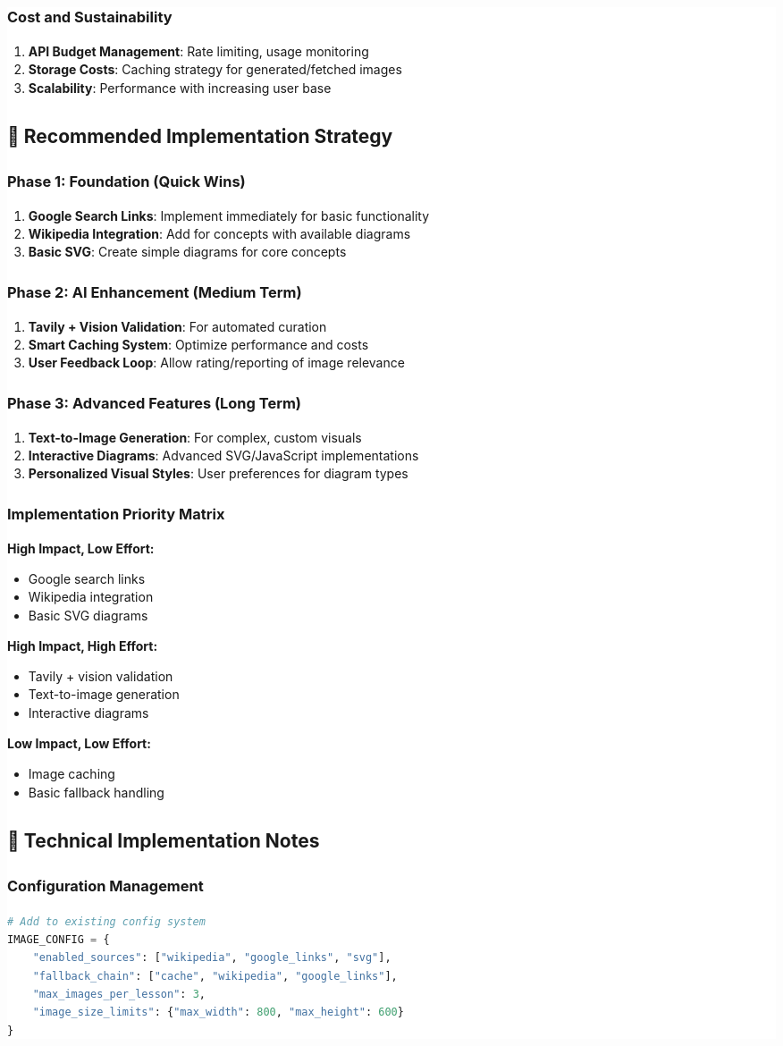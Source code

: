 ### Cost and Sustainability
1. **API Budget Management**: Rate limiting, usage monitoring
2. **Storage Costs**: Caching strategy for generated/fetched images
3. **Scalability**: Performance with increasing user base

## 🎯 Recommended Implementation Strategy

### Phase 1: Foundation (Quick Wins)
1. **Google Search Links**: Implement immediately for basic functionality
2. **Wikipedia Integration**: Add for concepts with available diagrams
3. **Basic SVG**: Create simple diagrams for core concepts

### Phase 2: AI Enhancement (Medium Term)
1. **Tavily + Vision Validation**: For automated curation
2. **Smart Caching System**: Optimize performance and costs
3. **User Feedback Loop**: Allow rating/reporting of image relevance

### Phase 3: Advanced Features (Long Term)
1. **Text-to-Image Generation**: For complex, custom visuals
2. **Interactive Diagrams**: Advanced SVG/JavaScript implementations
3. **Personalized Visual Styles**: User preferences for diagram types

### Implementation Priority Matrix

**High Impact, Low Effort:**
- Google search links
- Wikipedia integration
- Basic SVG diagrams

**High Impact, High Effort:**
- Tavily + vision validation
- Text-to-image generation
- Interactive diagrams

**Low Impact, Low Effort:**
- Image caching
- Basic fallback handling

## 🔧 Technical Implementation Notes

### Configuration Management
```python
# Add to existing config system
IMAGE_CONFIG = {
    "enabled_sources": ["wikipedia", "google_links", "svg"],
    "fallback_chain": ["cache", "wikipedia", "google_links"],
    "max_images_per_lesson": 3,
    "image_size_limits": {"max_width": 800, "max_height": 600}
}
```
